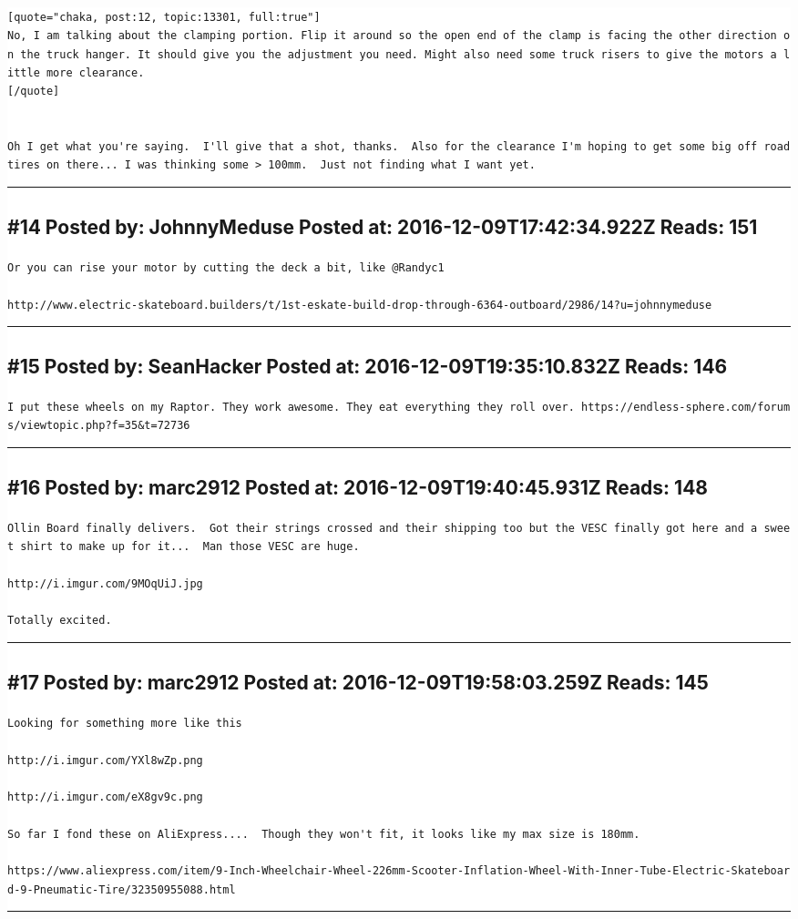 ```
[quote="chaka, post:12, topic:13301, full:true"]
No, I am talking about the clamping portion. Flip it around so the open end of the clamp is facing the other direction on the truck hanger. It should give you the adjustment you need. Might also need some truck risers to give the motors a little more clearance.
[/quote]


Oh I get what you're saying.  I'll give that a shot, thanks.  Also for the clearance I'm hoping to get some big off road tires on there... I was thinking some > 100mm.  Just not finding what I want yet.
```

---
## \#14 Posted by: JohnnyMeduse Posted at: 2016-12-09T17:42:34.922Z Reads: 151

```
Or you can rise your motor by cutting the deck a bit, like @Randyc1

http://www.electric-skateboard.builders/t/1st-eskate-build-drop-through-6364-outboard/2986/14?u=johnnymeduse
```

---
## \#15 Posted by: SeanHacker Posted at: 2016-12-09T19:35:10.832Z Reads: 146

```
I put these wheels on my Raptor. They work awesome. They eat everything they roll over. https://endless-sphere.com/forums/viewtopic.php?f=35&t=72736
```

---
## \#16 Posted by: marc2912 Posted at: 2016-12-09T19:40:45.931Z Reads: 148

```
Ollin Board finally delivers.  Got their strings crossed and their shipping too but the VESC finally got here and a sweet shirt to make up for it...  Man those VESC are huge.

http://i.imgur.com/9MOqUiJ.jpg

Totally excited.
```

---
## \#17 Posted by: marc2912 Posted at: 2016-12-09T19:58:03.259Z Reads: 145

```
Looking for something more like this

http://i.imgur.com/YXl8wZp.png

http://i.imgur.com/eX8gv9c.png

So far I fond these on AliExpress....  Though they won't fit, it looks like my max size is 180mm.

https://www.aliexpress.com/item/9-Inch-Wheelchair-Wheel-226mm-Scooter-Inflation-Wheel-With-Inner-Tube-Electric-Skateboard-9-Pneumatic-Tire/32350955088.html
```

---